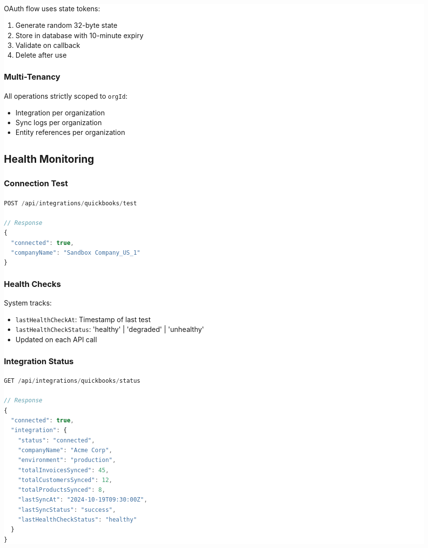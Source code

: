 OAuth flow uses state tokens:
1. Generate random 32-byte state
2. Store in database with 10-minute expiry
3. Validate on callback
4. Delete after use

### Multi-Tenancy

All operations strictly scoped to `orgId`:
- Integration per organization
- Sync logs per organization
- Entity references per organization

## Health Monitoring

### Connection Test

```typescript
POST /api/integrations/quickbooks/test

// Response
{
  "connected": true,
  "companyName": "Sandbox Company_US_1"
}
```

### Health Checks

System tracks:
- `lastHealthCheckAt`: Timestamp of last test
- `lastHealthCheckStatus`: 'healthy' | 'degraded' | 'unhealthy'
- Updated on each API call

### Integration Status

```typescript
GET /api/integrations/quickbooks/status

// Response
{
  "connected": true,
  "integration": {
    "status": "connected",
    "companyName": "Acme Corp",
    "environment": "production",
    "totalInvoicesSynced": 45,
    "totalCustomersSynced": 12,
    "totalProductsSynced": 8,
    "lastSyncAt": "2024-10-19T09:30:00Z",
    "lastSyncStatus": "success",
    "lastHealthCheckStatus": "healthy"
  }
}
```
